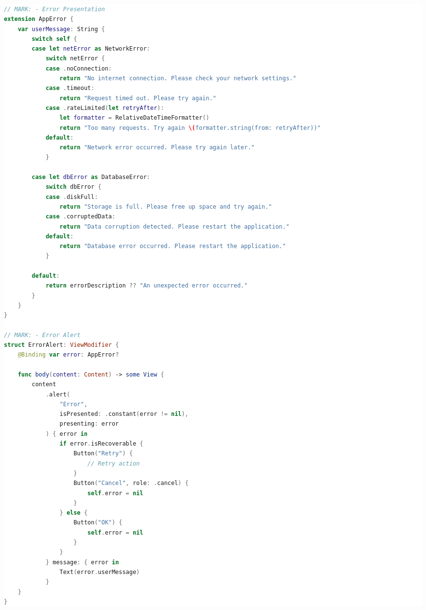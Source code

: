 ```swift
// MARK: - Error Presentation
extension AppError {
    var userMessage: String {
        switch self {
        case let netError as NetworkError:
            switch netError {
            case .noConnection:
                return "No internet connection. Please check your network settings."
            case .timeout:
                return "Request timed out. Please try again."
            case .rateLimited(let retryAfter):
                let formatter = RelativeDateTimeFormatter()
                return "Too many requests. Try again \(formatter.string(from: retryAfter))"
            default:
                return "Network error occurred. Please try again later."
            }
            
        case let dbError as DatabaseError:
            switch dbError {
            case .diskFull:
                return "Storage is full. Please free up space and try again."
            case .corruptedData:
                return "Data corruption detected. Please restart the application."
            default:
                return "Database error occurred. Please restart the application."
            }
            
        default:
            return errorDescription ?? "An unexpected error occurred."
        }
    }
}

// MARK: - Error Alert
struct ErrorAlert: ViewModifier {
    @Binding var error: AppError?
    
    func body(content: Content) -> some View {
        content
            .alert(
                "Error",
                isPresented: .constant(error != nil),
                presenting: error
            ) { error in
                if error.isRecoverable {
                    Button("Retry") {
                        // Retry action
                    }
                    Button("Cancel", role: .cancel) {
                        self.error = nil
                    }
                } else {
                    Button("OK") {
                        self.error = nil
                    }
                }
            } message: { error in
                Text(error.userMessage)
            }
    }
}
```
